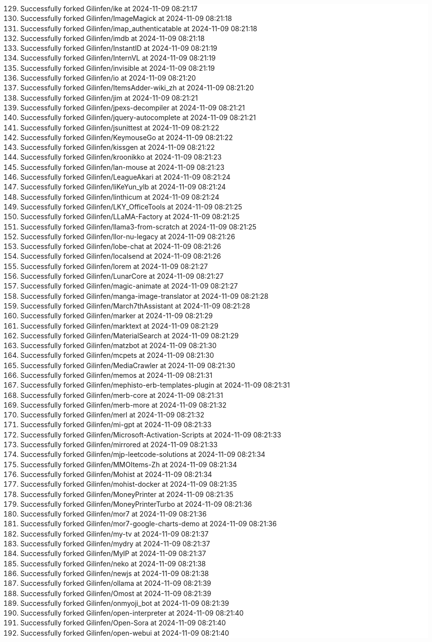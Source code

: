 129. Successfully forked Gilinfen/ike at 2024-11-09 08:21:17
130. Successfully forked Gilinfen/ImageMagick at 2024-11-09 08:21:18
131. Successfully forked Gilinfen/imap_authenticatable at 2024-11-09 08:21:18
132. Successfully forked Gilinfen/imdb at 2024-11-09 08:21:18
133. Successfully forked Gilinfen/InstantID at 2024-11-09 08:21:19
134. Successfully forked Gilinfen/InternVL at 2024-11-09 08:21:19
135. Successfully forked Gilinfen/invisible at 2024-11-09 08:21:19
136. Successfully forked Gilinfen/io at 2024-11-09 08:21:20
137. Successfully forked Gilinfen/ItemsAdder-wiki_zh at 2024-11-09 08:21:20
138. Successfully forked Gilinfen/jim at 2024-11-09 08:21:21
139. Successfully forked Gilinfen/jpexs-decompiler at 2024-11-09 08:21:21
140. Successfully forked Gilinfen/jquery-autocomplete at 2024-11-09 08:21:21
141. Successfully forked Gilinfen/jsunittest at 2024-11-09 08:21:22
142. Successfully forked Gilinfen/KeymouseGo at 2024-11-09 08:21:22
143. Successfully forked Gilinfen/kissgen at 2024-11-09 08:21:22
144. Successfully forked Gilinfen/kroonikko at 2024-11-09 08:21:23
145. Successfully forked Gilinfen/lan-mouse at 2024-11-09 08:21:23
146. Successfully forked Gilinfen/LeagueAkari at 2024-11-09 08:21:24
147. Successfully forked Gilinfen/liKeYun_ylb at 2024-11-09 08:21:24
148. Successfully forked Gilinfen/linthicum at 2024-11-09 08:21:24
149. Successfully forked Gilinfen/LKY_OfficeTools at 2024-11-09 08:21:25
150. Successfully forked Gilinfen/LLaMA-Factory at 2024-11-09 08:21:25
151. Successfully forked Gilinfen/llama3-from-scratch at 2024-11-09 08:21:25
152. Successfully forked Gilinfen/llor-nu-legacy at 2024-11-09 08:21:26
153. Successfully forked Gilinfen/lobe-chat at 2024-11-09 08:21:26
154. Successfully forked Gilinfen/localsend at 2024-11-09 08:21:26
155. Successfully forked Gilinfen/lorem at 2024-11-09 08:21:27
156. Successfully forked Gilinfen/LunarCore at 2024-11-09 08:21:27
157. Successfully forked Gilinfen/magic-animate at 2024-11-09 08:21:27
158. Successfully forked Gilinfen/manga-image-translator at 2024-11-09 08:21:28
159. Successfully forked Gilinfen/March7thAssistant at 2024-11-09 08:21:28
160. Successfully forked Gilinfen/marker at 2024-11-09 08:21:29
161. Successfully forked Gilinfen/marktext at 2024-11-09 08:21:29
162. Successfully forked Gilinfen/MaterialSearch at 2024-11-09 08:21:29
163. Successfully forked Gilinfen/matzbot at 2024-11-09 08:21:30
164. Successfully forked Gilinfen/mcpets at 2024-11-09 08:21:30
165. Successfully forked Gilinfen/MediaCrawler at 2024-11-09 08:21:30
166. Successfully forked Gilinfen/memos at 2024-11-09 08:21:31
167. Successfully forked Gilinfen/mephisto-erb-templates-plugin at 2024-11-09 08:21:31
168. Successfully forked Gilinfen/merb-core at 2024-11-09 08:21:31
169. Successfully forked Gilinfen/merb-more at 2024-11-09 08:21:32
170. Successfully forked Gilinfen/merl at 2024-11-09 08:21:32
171. Successfully forked Gilinfen/mi-gpt at 2024-11-09 08:21:33
172. Successfully forked Gilinfen/Microsoft-Activation-Scripts at 2024-11-09 08:21:33
173. Successfully forked Gilinfen/mirrored at 2024-11-09 08:21:33
174. Successfully forked Gilinfen/mjp-leetcode-solutions at 2024-11-09 08:21:34
175. Successfully forked Gilinfen/MMOItems-Zh at 2024-11-09 08:21:34
176. Successfully forked Gilinfen/Mohist at 2024-11-09 08:21:34
177. Successfully forked Gilinfen/mohist-docker at 2024-11-09 08:21:35
178. Successfully forked Gilinfen/MoneyPrinter at 2024-11-09 08:21:35
179. Successfully forked Gilinfen/MoneyPrinterTurbo at 2024-11-09 08:21:36
180. Successfully forked Gilinfen/mor7 at 2024-11-09 08:21:36
181. Successfully forked Gilinfen/mor7-google-charts-demo at 2024-11-09 08:21:36
182. Successfully forked Gilinfen/my-tv at 2024-11-09 08:21:37
183. Successfully forked Gilinfen/mydry at 2024-11-09 08:21:37
184. Successfully forked Gilinfen/MyIP at 2024-11-09 08:21:37
185. Successfully forked Gilinfen/neko at 2024-11-09 08:21:38
186. Successfully forked Gilinfen/newjs at 2024-11-09 08:21:38
187. Successfully forked Gilinfen/ollama at 2024-11-09 08:21:39
188. Successfully forked Gilinfen/Omost at 2024-11-09 08:21:39
189. Successfully forked Gilinfen/onmyoji_bot at 2024-11-09 08:21:39
190. Successfully forked Gilinfen/open-interpreter at 2024-11-09 08:21:40
191. Successfully forked Gilinfen/Open-Sora at 2024-11-09 08:21:40
192. Successfully forked Gilinfen/open-webui at 2024-11-09 08:21:40